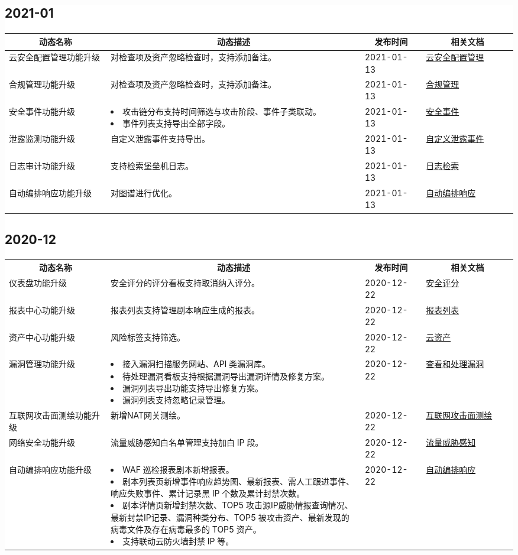 ## 2021-01
<table>
<thead><tr>
<th width=20%>动态名称</th>
<th width=50%>动态描述</th>
<th width=12%>发布时间</th>
<th width=20%>相关文档</th>
</tr></thead>
<tbody><tr>
<td>云安全配置管理功能升级</td>
<td>对检查项及资产忽略检查时，支持添加备注。</td>
<td>2021-01-13</td>
<td><a href="https://cloud.tencent.com/document/product/664/41786">云安全配置管理</a></td></tr>
<tr>
<td>合规管理功能升级</td>
<td>对检查项及资产忽略检查时，支持添加备注。</td>
<td>2021-01-13</td>
<td><a href="https://cloud.tencent.com/document/product/664/41785">合规管理</a></td></tr>
<tr>
<td>安全事件功能升级</td>
<td><li>    攻击链分布支持时间筛选与攻击阶段、事件子类联动。</li><li>        事件列表支持导出全部字段。</li></td>
<td>2021-01-13</td>
<td><a href="https://cloud.tencent.com/document/product/664/41787">安全事件</a></td></tr>
<tr>
<td>泄露监测功能升级</td>
<td>自定义泄露事件支持导出。</td>
<td>2021-01-13</td>
<td><a href="https://cloud.tencent.com/document/product/664/41832">自定义泄露事件</a></td></tr>
<tr>
<td>日志审计功能升级</td>
<td>支持检索堡垒机日志。</td>
<td>2021-01-13</td>
<td><a href="https://cloud.tencent.com/document/product/664/41833">日志检索</a></td></tr>
<tr>
<td>自动编排响应功能升级</td>
<td>对图谱进行优化。</td>
<td>2021-01-13</td>
<td><a href="https://cloud.tencent.com/document/product/664/49301">自动编排响应</a></td></tr>
</tbody></table>

## 2020-12
<table>
<tr><th width=20%>动态名称</th><th width=50%>动态描述</th><th width=12%>发布时间</th><th width=20%>相关文档</th></tr>
<tr><td>仪表盘功能升级</td><td>	安全评分的评分看板支持取消纳入评分。<td>2020-12-22</td><td><a href ="https://cloud.tencent.com/document/product/664/41471">安全评分</a></td></tr>
<tr><td>报表中心功能升级</td><td>报表列表支持管理剧本响应生成的报表。<td>2020-12-22</td><td><a href ="https://cloud.tencent.com/document/product/664/41473">报表列表</a></td></tr>
<tr><td>资产中心功能升级</td><td>	风险标签支持筛选。<td>2020-12-22</td><td><a href ="https://cloud.tencent.com/document/product/664/41781">云资产</a></td></tr>
<tr><td>漏洞管理功能升级</td><td>	<li>接入漏洞扫描服务网站、API 类漏洞库。</li><li>待处理漏洞看板支持根据漏洞导出漏洞详情及修复方案。</li><li>漏洞列表导出功能支持导出修复方案。</li><li>漏洞列表支持忽略记录管理。</li><td>2020-12-22</td><td><a href ="https://cloud.tencent.com/document/product/664/44378">查看和处理漏洞</a></td></tr>
<tr><td>互联网攻击面测绘功能升级</td><td>新增NAT网关测绘。<td>2020-12-22</td><td><a href ="https://cloud.tencent.com/document/product/664/41782">互联网攻击面测绘</a></td></tr>
<tr><td>网络安全功能升级</td><td>	流量威胁感知白名单管理支持加白 IP 段。<td>2020-12-22</td><td><a href ="https://cloud.tencent.com/document/product/664/41788">流量威胁感知</a></td></tr>
<tr><td>自动编排响应功能升级</td><td>	<li>	WAF 巡检报表剧本新增报表。</li><li>剧本列表页新增事件响应趋势图、最新报表、需人工跟进事件、响应失败事件、累计记录黑 IP 个数及累计封禁次数。</li><li>剧本详情页新增封禁次数、TOP5 攻击源IP威胁情报查询情况、最新封禁IP记录、漏洞种类分布、TOP5 被攻击资产、最新发现的病毒文件及存在病毒最多的 TOP5 资产。</li><li>支持联动云防火墙封禁 IP 等。</li><td>2020-12-22</td><td><a href ="https://cloud.tencent.com/document/product/664/49301">自动编排响应</a></td></tr>